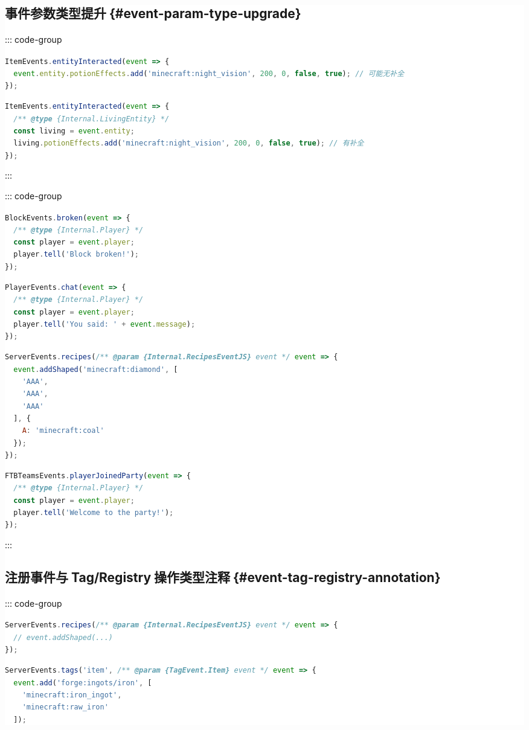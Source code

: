## 事件参数类型提升 {#event-param-type-upgrade}
::: code-group
```js [无类型注释]
ItemEvents.entityInteracted(event => {
  event.entity.potionEffects.add('minecraft:night_vision', 200, 0, false, true); // 可能无补全
});
```
```js [JSDoc 类型提升]
ItemEvents.entityInteracted(event => {
  /** @type {Internal.LivingEntity} */
  const living = event.entity;
  living.potionEffects.add('minecraft:night_vision', 200, 0, false, true); // 有补全
});
```
:::

::: code-group
```js [BlockEvents]
BlockEvents.broken(event => {
  /** @type {Internal.Player} */
  const player = event.player;
  player.tell('Block broken!');
});
```
```js [PlayerEvents]
PlayerEvents.chat(event => {
  /** @type {Internal.Player} */
  const player = event.player;
  player.tell('You said: ' + event.message);
});
```
```js [ServerEvents]
ServerEvents.recipes(/** @param {Internal.RecipesEventJS} event */ event => {
  event.addShaped('minecraft:diamond', [
    'AAA',
    'AAA',
    'AAA'
  ], {
    A: 'minecraft:coal'
  });
});
```
```js [FTBTeamsEvents]
FTBTeamsEvents.playerJoinedParty(event => {
  /** @type {Internal.Player} */
  const player = event.player;
  player.tell('Welcome to the party!');
});
```
:::

## 注册事件与 Tag/Registry 操作类型注释 {#event-tag-registry-annotation}
::: code-group
```js [注册事件]
ServerEvents.recipes(/** @param {Internal.RecipesEventJS} event */ event => {
  // event.addShaped(...)
});
```
```js [Tag 操作-批量添加]
ServerEvents.tags('item', /** @param {TagEvent.Item} event */ event => {
  event.add('forge:ingots/iron', [
    'minecraft:iron_ingot',
    'minecraft:raw_iron'
  ]);
```